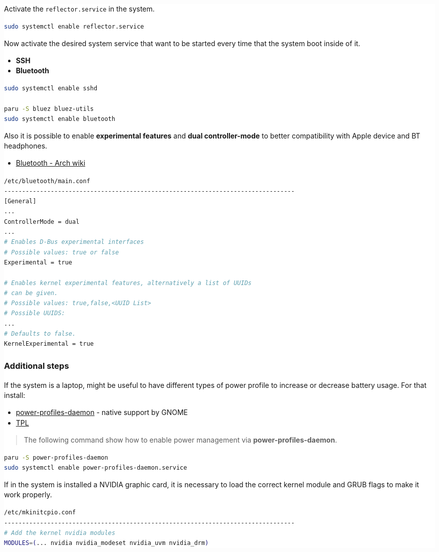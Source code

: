 Activate the `reflector.service` in the system.

``` bash
sudo systemctl enable reflector.service
```

Now activate the desired system service that want to be started every time that the system boot inside of it.
- **SSH**
- **Bluetooth**

``` bash
sudo systemctl enable sshd

paru -S bluez bluez-utils
sudo systemctl enable bluetooth
```

Also it is possible to enable **experimental features** and **dual controller-mode** to better compatibility with Apple device and BT headphones.
- [Bluetooth - Arch wiki](https://wiki.archlinux.org/title/bluetooth)

``` bash
/etc/bluetooth/main.conf
---------------------------------------------------------------------------------
[General]
...
ControllerMode = dual
...
# Enables D-Bus experimental interfaces
# Possible values: true or false
Experimental = true

# Enables kernel experimental features, alternatively a list of UUIDs
# can be given.
# Possible values: true,false,<UUID List>
# Possible UUIDS:
...
# Defaults to false.
KernelExperimental = true
```
### Additional steps
If the system is a laptop, might be useful to have different types of power profile to increase or decrease battery usage. For that install:
- [power-profiles-daemon](https://archlinux.org/packages/extra/x86_64/power-profiles-daemon/) - native support by GNOME
- [TPL](https://wiki.archlinux.org/title/TLP)

> The following command show how to enable power management via **power-profiles-daemon**.

``` bash
paru -S power-profiles-daemon
sudo systemctl enable power-profiles-daemon.service
```

If in the system is installed a NVIDIA graphic card, it is necessary to load the correct kernel module and GRUB flags to make it work properly.
``` bash
/etc/mkinitcpio.conf
---------------------------------------------------------------------------------
# Add the kernel nvidia modules
MODULES=(... nvidia nvidia_modeset nvidia_uvm nvidia_drm)
```
